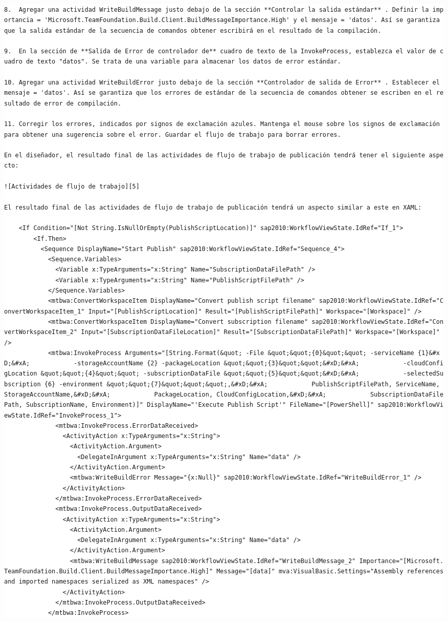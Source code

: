     8.  Agregar una actividad WriteBuildMessage justo debajo de la sección **Controlar la salida estándar** . Definir la importancia = 'Microsoft.TeamFoundation.Build.Client.BuildMessageImportance.High' y el mensaje = 'datos'. Así se garantiza que la salida estándar de la secuencia de comandos obtener escribirá en el resultado de la compilación.

    9.  En la sección de **Salida de Error de controlador de** cuadro de texto de la InvokeProcess, establezca el valor de cuadro de texto "datos". Se trata de una variable para almacenar los datos de error estándar.

    10. Agregar una actividad WriteBuildError justo debajo de la sección **Controlador de salida de Error** . Establecer el mensaje = 'datos'. Así se garantiza que los errores de estándar de la secuencia de comandos obtener se escriben en el resultado de error de compilación.

    11. Corregir los errores, indicados por signos de exclamación azules. Mantenga el mouse sobre los signos de exclamación para obtener una sugerencia sobre el error. Guardar el flujo de trabajo para borrar errores.

    En el diseñador, el resultado final de las actividades de flujo de trabajo de publicación tendrá tener el siguiente aspecto:

    ![Actividades de flujo de trabajo][5]

    El resultado final de las actividades de flujo de trabajo de publicación tendrá un aspecto similar a este en XAML:

        <If Condition="[Not String.IsNullOrEmpty(PublishScriptLocation)]" sap2010:WorkflowViewState.IdRef="If_1">
            <If.Then>
              <Sequence DisplayName="Start Publish" sap2010:WorkflowViewState.IdRef="Sequence_4">
                <Sequence.Variables>
                  <Variable x:TypeArguments="x:String" Name="SubscriptionDataFilePath" />
                  <Variable x:TypeArguments="x:String" Name="PublishScriptFilePath" />
                </Sequence.Variables>
                <mtbwa:ConvertWorkspaceItem DisplayName="Convert publish script filename" sap2010:WorkflowViewState.IdRef="ConvertWorkspaceItem_1" Input="[PublishScriptLocation]" Result="[PublishScriptFilePath]" Workspace="[Workspace]" />
                <mtbwa:ConvertWorkspaceItem DisplayName="Convert subscription filename" sap2010:WorkflowViewState.IdRef="ConvertWorkspaceItem_2" Input="[SubscriptionDataFileLocation]" Result="[SubscriptionDataFilePath]" Workspace="[Workspace]" />
                <mtbwa:InvokeProcess Arguments="[String.Format(&quot; -File &quot;&quot;{0}&quot;&quot; -serviceName {1}&#xD;&#xA;            -storageAccountName {2} -packageLocation &quot;&quot;{3}&quot;&quot;&#xD;&#xA;            -cloudConfigLocation &quot;&quot;{4}&quot;&quot; -subscriptionDataFile &quot;&quot;{5}&quot;&quot;&#xD;&#xA;            -selectedSubscription {6} -environment &quot;&quot;{7}&quot;&quot;&quot;,&#xD;&#xA;            PublishScriptFilePath, ServiceName, StorageAccountName,&#xD;&#xA;            PackageLocation, CloudConfigLocation,&#xD;&#xA;            SubscriptionDataFilePath, SubscriptionName, Environment)]" DisplayName="'Execute Publish Script'" FileName="[PowerShell]" sap2010:WorkflowViewState.IdRef="InvokeProcess_1">
                  <mtbwa:InvokeProcess.ErrorDataReceived>
                    <ActivityAction x:TypeArguments="x:String">
                      <ActivityAction.Argument>
                        <DelegateInArgument x:TypeArguments="x:String" Name="data" />
                      </ActivityAction.Argument>
                      <mtbwa:WriteBuildError Message="{x:Null}" sap2010:WorkflowViewState.IdRef="WriteBuildError_1" />
                    </ActivityAction>
                  </mtbwa:InvokeProcess.ErrorDataReceived>
                  <mtbwa:InvokeProcess.OutputDataReceived>
                    <ActivityAction x:TypeArguments="x:String">
                      <ActivityAction.Argument>
                        <DelegateInArgument x:TypeArguments="x:String" Name="data" />
                      </ActivityAction.Argument>
                      <mtbwa:WriteBuildMessage sap2010:WorkflowViewState.IdRef="WriteBuildMessage_2" Importance="[Microsoft.TeamFoundation.Build.Client.BuildMessageImportance.High]" Message="[data]" mva:VisualBasic.Settings="Assembly references and imported namespaces serialized as XML namespaces" />
                    </ActivityAction>
                  </mtbwa:InvokeProcess.OutputDataReceived>
                </mtbwa:InvokeProcess>

  [Entrega continua a Azure mediante Visual Studio Team Services]: cloud-services-continuous-delivery-use-vso.md  
  [Servicio de generación de Team Foundation]: https://msdn.microsoft.com/library/ee259687.aspx
  [.NET Framework 4]: https://www.microsoft.com/download/details.aspx?id=17851
  [.NET Framework 4.5]: https://www.microsoft.com/download/details.aspx?id=30653
  [.NET framework 4.5.2]: https://www.microsoft.com/download/details.aspx?id=42643
  [Escalar su sistema de compilación]: https://msdn.microsoft.com/library/dd793166.aspx
  [Implementar y configurar un servidor de compilación]: https://msdn.microsoft.com/library/ms181712.aspx
  [Cmdlets de PowerShell de Azure]: powershell-install-configure.md
  [the .publishsettings file]: https://manage.windowsazure.com/download/publishprofile.aspx?wa=wsignin1.0
  [0]: ./media/cloud-services-dotnet-continuous-delivery/tfs-01bc.png
  [2]: ./media/cloud-services-dotnet-continuous-delivery/tfs-02.png
  [3]: ./media/cloud-services-dotnet-continuous-delivery/common-task-tfs-03.png
  [4]: ./media/cloud-services-dotnet-continuous-delivery/common-task-tfs-04.png
  [5]: ./media/cloud-services-dotnet-continuous-delivery/common-task-tfs-05.png
  [6]: ./media/cloud-services-dotnet-continuous-delivery/common-task-tfs-06.png